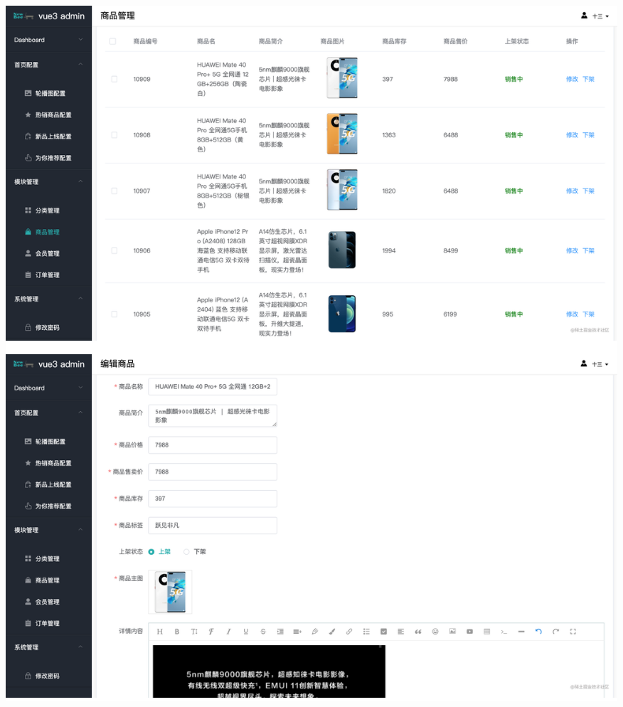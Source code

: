 ![image.png](./assets/3d1111db71ce417c86b8b875960a0152~tplv-k3u1fbpfcp-watermark.png)

![image.png](./assets/c0093c4d6b8e4dcbbee08f3568b37f27~tplv-k3u1fbpfcp-watermark.png)
